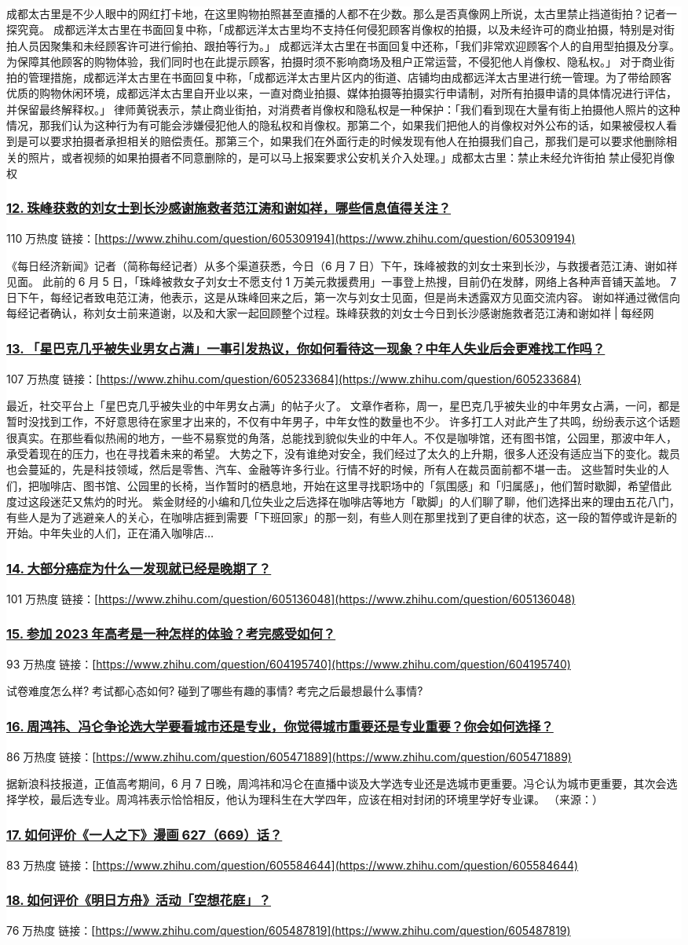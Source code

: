 成都太古里是不少人眼中的网红打卡地，在这里购物拍照甚至直播的人都不在少数。那么是否真像网上所说，太古里禁止挡道街拍？记者一探究竟。 成都远洋太古里在书面回复中称，「成都远洋太古里均不支持任何侵犯顾客肖像权的拍摄，以及未经许可的商业拍摄，特别是对街拍人员因聚集和未经顾客许可进行偷拍、跟拍等行为。」 成都远洋太古里在书面回复中还称，「我们非常欢迎顾客个人的自用型拍摄及分享。为保障其他顾客的购物体验，我们同时也在此提示顾客，拍摄时须不影响商场及租户正常运营，不侵犯他人肖像权、隐私权。」 对于商业街拍的管理措施，成都远洋太古里在书面回复中称，「成都远洋太古里片区内的街道、店铺均由成都远洋太古里进行统一管理。为了带给顾客优质的购物休闲环境，成都远洋太古里自开业以来，一直对商业拍摄、媒体拍摄等拍摄实行申请制，对所有拍摄申请的具体情况进行评估，并保留最终解释权。」 律师黄锐表示，禁止商业街拍，对消费者肖像权和隐私权是一种保护：「我们看到现在大量有街上拍摄他人照片的这种情况，那我们认为这种行为有可能会涉嫌侵犯他人的隐私权和肖像权。那第二个，如果我们把他人的肖像权对外公布的话，如果被侵权人看到是可以要求拍摄者承担相关的赔偿责任。那第三个，如果我们在外面行走的时候发现有他人在拍摄我们自己，那我们是可以要求他删除相关的照片，或者视频的如果拍摄者不同意删除的，是可以马上报案要求公安机关介入处理。」成都太古里：禁止未经允许街拍 禁止侵犯肖像权

### [12. 珠峰获救的刘女士到长沙感谢施救者范江涛和谢如祥，哪些信息值得关注？](https://www.zhihu.com/question/605309194)
110 万热度 链接：[https://www.zhihu.com/question/605309194](https://www.zhihu.com/question/605309194)

《每日经济新闻》记者（简称每经记者）从多个渠道获悉，今日（6 月 7 日）下午，珠峰被救的刘女士来到长沙，与救援者范江涛、谢如祥见面。 此前的 6 月 5 日，「珠峰被救女子刘女士不愿支付 1 万美元救援费用」一事登上热搜，目前仍在发酵，网络上各种声音铺天盖地。 7 日下午，每经记者致电范江涛，他表示，这是从珠峰回来之后，第一次与刘女士见面，但是尚未透露双方见面交流内容。 谢如祥通过微信向每经记者确认，称刘女士前来道谢，以及和大家一起回顾整个过程。珠峰获救的刘女士今日到长沙感谢施救者范江涛和谢如祥 | 每经网

### [13. 「星巴克几乎被失业男女占满」一事引发热议，你如何看待这一现象？中年人失业后会更难找工作吗？](https://www.zhihu.com/question/605233684)
107 万热度 链接：[https://www.zhihu.com/question/605233684](https://www.zhihu.com/question/605233684)

最近，社交平台上「星巴克几乎被失业的中年男女占满」的帖子火了。 文章作者称，周一，星巴克几乎被失业的中年男女占满，一问，都是暂时没找到工作，不好意思待在家里才出来的，不仅有中年男子，中年女性的数量也不少。 许多打工人对此产生了共鸣，纷纷表示这个话题很真实。在那些看似热闹的地方，一些不易察觉的角落，总能找到貌似失业的中年人。不仅是咖啡馆，还有图书馆，公园里，那波中年人，承受着现在的压力，也在寻找着未来的希望。 大势之下，没有谁绝对安全，我们经过了太久的上升期，很多人还没有适应当下的变化。裁员也会蔓延的，先是科技领域，然后是零售、汽车、金融等许多行业。行情不好的时候，所有人在裁员面前都不堪一击。 这些暂时失业的人们，把咖啡店、图书馆、公园里的长椅，当作暂时的栖息地，开始在这里寻找职场中的「氛围感」和「归属感」，他们暂时歇脚，希望借此度过这段迷茫又焦灼的时光。 紫金财经的小编和几位失业之后选择在咖啡店等地方「歇脚」的人们聊了聊，他们选择出来的理由五花八门，有些人是为了逃避亲人的关心，在咖啡店捱到需要「下班回家」的那一刻，有些人则在那里找到了更自律的状态，这一段的暂停或许是新的开始。中年失业的人们，正在涌入咖啡店…

### [14. 大部分癌症为什么一发现就已经是晚期了？](https://www.zhihu.com/question/605136048)
101 万热度 链接：[https://www.zhihu.com/question/605136048](https://www.zhihu.com/question/605136048)



### [15. 参加 2023 年高考是一种怎样的体验？考完感受如何？](https://www.zhihu.com/question/604195740)
93 万热度 链接：[https://www.zhihu.com/question/604195740](https://www.zhihu.com/question/604195740)

试卷难度怎么样? 考试都心态如何? 碰到了哪些有趣的事情? 考完之后最想最什么事情?

### [16. 周鸿祎、冯仑争论选大学要看城市还是专业，你觉得城市重要还是专业重要？你会如何选择？](https://www.zhihu.com/question/605471889)
86 万热度 链接：[https://www.zhihu.com/question/605471889](https://www.zhihu.com/question/605471889)

据新浪科技报道，正值高考期间，6 月 7 日晚，周鸿祎和冯仑在直播中谈及大学选专业还是选城市更重要。冯仑认为城市更重要，其次会选择学校，最后选专业。周鸿祎表示恰恰相反，他认为理科生在大学四年，应该在相对封闭的环境里学好专业课。 （来源：）

### [17. 如何评价《一人之下》漫画 627（669）话？](https://www.zhihu.com/question/605584644)
83 万热度 链接：[https://www.zhihu.com/question/605584644](https://www.zhihu.com/question/605584644)



### [18. 如何评价《明日方舟》活动「空想花庭」？](https://www.zhihu.com/question/605487819)
76 万热度 链接：[https://www.zhihu.com/question/605487819](https://www.zhihu.com/question/605487819)
